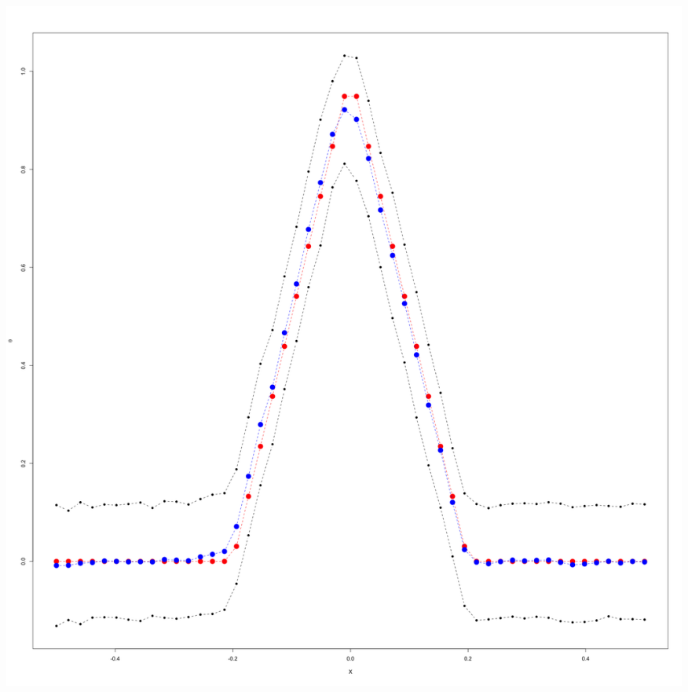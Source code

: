 <img src="https://raw.githubusercontent.com/QuantLet/GRF/master/GRF_effective_weights2D_bootstrap/CI_averaged_n1000_tau005_sig001_reps20_x2005_.png" alt="Image" />
</div>

<div align="center">